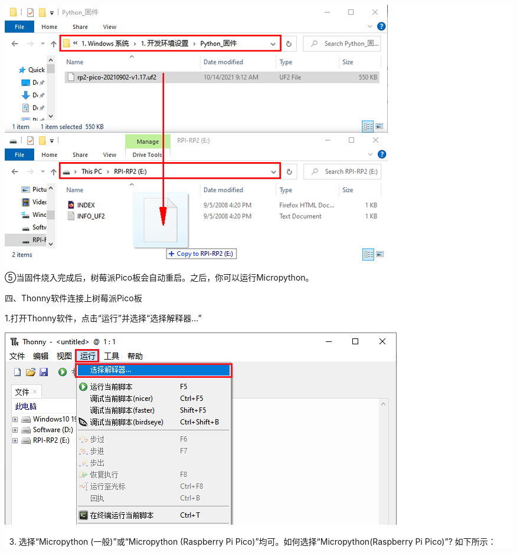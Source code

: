 ![](media/72720a19e39fe9105ffc364bd7f56d4b.png)

⑤当固件烧入完成后，树莓派Pico板会自动重启。之后，你可以运行Micropython。

四、Thonny软件连接上树莓派Pico板

1.打开Thonny软件，点击“运行”并选择“选择解释器…”

![](media/d5e1560eef5a889f9dead50e6327e09e.png)

3.  选择“Micropython (一般)”或“Micropython (Raspberry Pi     Pico)”均可。如何选择“Micropython(Raspberry Pi Pico)”?
    如下所示：
